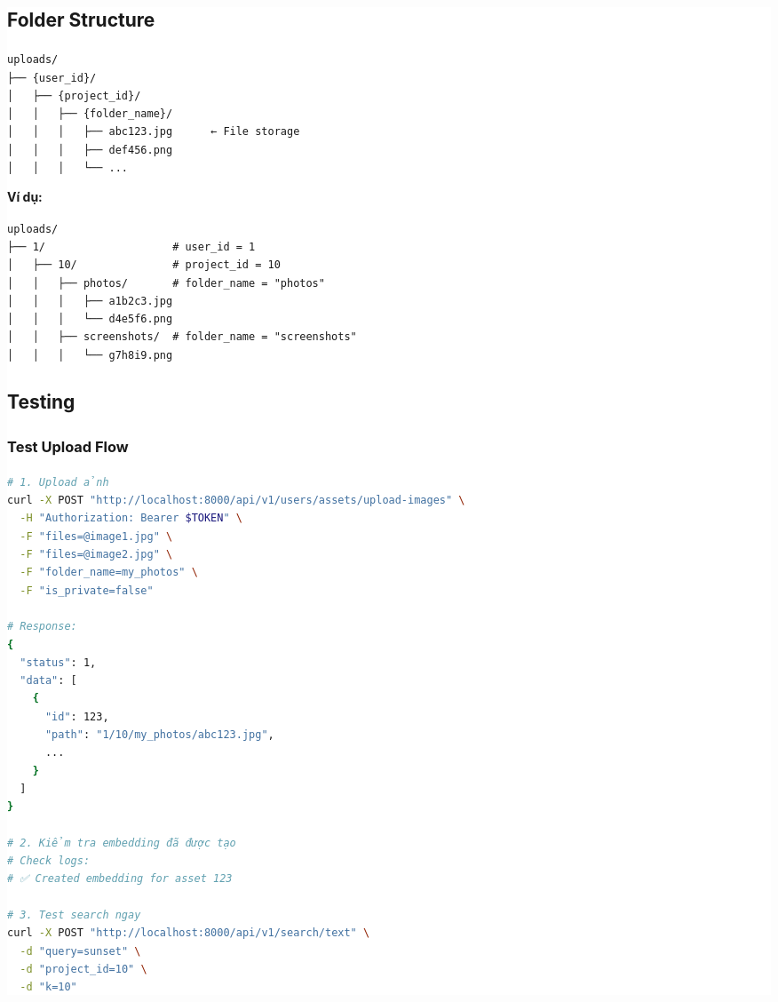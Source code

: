 ## Folder Structure

```
uploads/
├── {user_id}/
│   ├── {project_id}/
│   │   ├── {folder_name}/
│   │   │   ├── abc123.jpg      ← File storage
│   │   │   ├── def456.png
│   │   │   └── ...
```

**Ví dụ:**
```
uploads/
├── 1/                    # user_id = 1
│   ├── 10/               # project_id = 10
│   │   ├── photos/       # folder_name = "photos"
│   │   │   ├── a1b2c3.jpg
│   │   │   └── d4e5f6.png
│   │   ├── screenshots/  # folder_name = "screenshots"
│   │   │   └── g7h8i9.png
```

## Testing

### Test Upload Flow

```bash
# 1. Upload ảnh
curl -X POST "http://localhost:8000/api/v1/users/assets/upload-images" \
  -H "Authorization: Bearer $TOKEN" \
  -F "files=@image1.jpg" \
  -F "files=@image2.jpg" \
  -F "folder_name=my_photos" \
  -F "is_private=false"

# Response:
{
  "status": 1,
  "data": [
    {
      "id": 123,
      "path": "1/10/my_photos/abc123.jpg",
      ...
    }
  ]
}

# 2. Kiểm tra embedding đã được tạo
# Check logs:
# ✅ Created embedding for asset 123

# 3. Test search ngay
curl -X POST "http://localhost:8000/api/v1/search/text" \
  -d "query=sunset" \
  -d "project_id=10" \
  -d "k=10"
```

